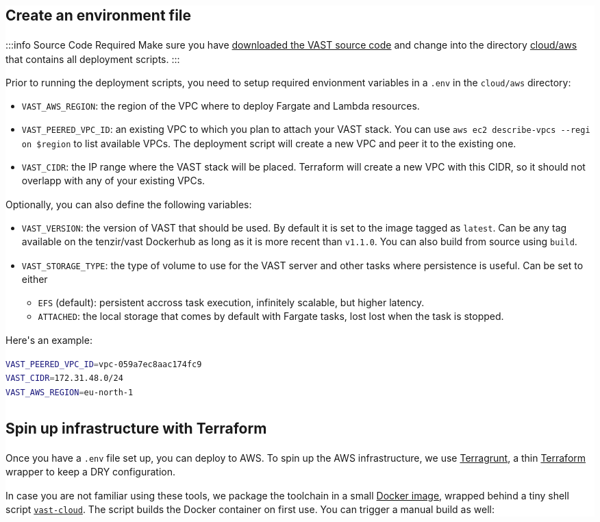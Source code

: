 ## Create an environment file

:::info Source Code Required
Make sure you have [downloaded the VAST source code](/docs/setup/download)
and change into the directory
[cloud/aws](https://github.com/tenzir/vast/tree/master/cloud/aws) that contains
all deployment scripts.
:::

Prior to running the deployment scripts, you need to setup required envionment
variables in a `.env` in the `cloud/aws` directory:

- `VAST_AWS_REGION`: the region of the VPC where to deploy Fargate and Lambda
  resources.

- `VAST_PEERED_VPC_ID`: an existing VPC to which you plan to attach your VAST stack.
  You can use `aws ec2 describe-vpcs --region $region` to list available VPCs.
  The deployment script will create a new VPC and peer it to the existing one.

- `VAST_CIDR`: the IP range where the VAST stack will be placed. Terraform will
  create a new VPC with this CIDR, so it should not overlapp with any of your
  existing VPCs.

Optionally, you can also define the following variables:

- `VAST_VERSION`: the version of VAST that should be used. By default it is set
  to the image tagged as `latest`. Can be any tag available on the tenzir/vast
  Dockerhub as long as it is more recent than `v1.1.0`. You can also build from
  source using `build`.

- `VAST_STORAGE_TYPE`: the type of volume to use for the VAST server and other
  tasks where persistence is useful. Can be set to either
  - `EFS` (default): persistent accross task execution, infinitely scalable, but
    higher latency.
  - `ATTACHED`: the local storage that comes by default with Fargate tasks, lost
    lost when the task is stopped.

Here's an example:

```bash
VAST_PEERED_VPC_ID=vpc-059a7ec8aac174fc9
VAST_CIDR=172.31.48.0/24
VAST_AWS_REGION=eu-north-1
```

## Spin up infrastructure with Terraform

Once you have a `.env` file set up, you can deploy to AWS. To spin up the AWS
infrastructure, we use [Terragrunt](https://terragrunt.gruntwork.io/), a thin
[Terraform](https://www.terraform.io/) wrapper to keep a DRY configuration.

In case you are not familiar using these tools, we package the toolchain in a
small [Docker image][vast-cloud-dockerfile], wrapped behind a tiny shell
script [`vast-cloud`][vast-cloud-script]. The script builds the Docker container
on first use. You can trigger a manual build as well:


[vast-cloud-dockerfile]: https://github.com/tenzir/vast/blob/master/cloud/aws/docker/cli.Dockerfile
[vast-cloud-script]: https://github.com/tenzir/vast/blob/master/cloud/aws/vast-cloud
[core.py]: https://github.com/tenzir/vast/blob/master/cloud/aws/cli/core.py